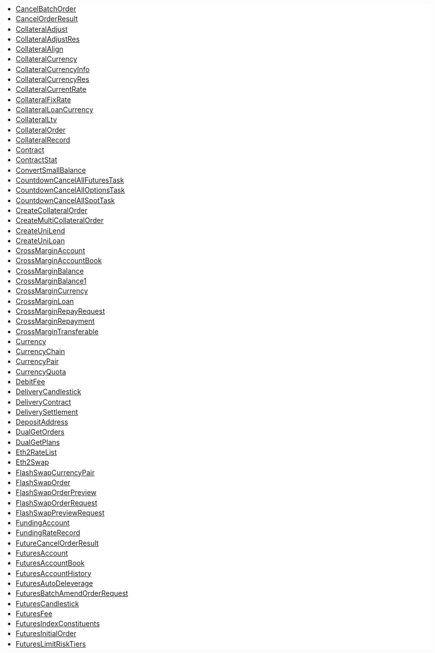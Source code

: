  - [CancelBatchOrder](docs/CancelBatchOrder.md)
 - [CancelOrderResult](docs/CancelOrderResult.md)
 - [CollateralAdjust](docs/CollateralAdjust.md)
 - [CollateralAdjustRes](docs/CollateralAdjustRes.md)
 - [CollateralAlign](docs/CollateralAlign.md)
 - [CollateralCurrency](docs/CollateralCurrency.md)
 - [CollateralCurrencyInfo](docs/CollateralCurrencyInfo.md)
 - [CollateralCurrencyRes](docs/CollateralCurrencyRes.md)
 - [CollateralCurrentRate](docs/CollateralCurrentRate.md)
 - [CollateralFixRate](docs/CollateralFixRate.md)
 - [CollateralLoanCurrency](docs/CollateralLoanCurrency.md)
 - [CollateralLtv](docs/CollateralLtv.md)
 - [CollateralOrder](docs/CollateralOrder.md)
 - [CollateralRecord](docs/CollateralRecord.md)
 - [Contract](docs/Contract.md)
 - [ContractStat](docs/ContractStat.md)
 - [ConvertSmallBalance](docs/ConvertSmallBalance.md)
 - [CountdownCancelAllFuturesTask](docs/CountdownCancelAllFuturesTask.md)
 - [CountdownCancelAllOptionsTask](docs/CountdownCancelAllOptionsTask.md)
 - [CountdownCancelAllSpotTask](docs/CountdownCancelAllSpotTask.md)
 - [CreateCollateralOrder](docs/CreateCollateralOrder.md)
 - [CreateMultiCollateralOrder](docs/CreateMultiCollateralOrder.md)
 - [CreateUniLend](docs/CreateUniLend.md)
 - [CreateUniLoan](docs/CreateUniLoan.md)
 - [CrossMarginAccount](docs/CrossMarginAccount.md)
 - [CrossMarginAccountBook](docs/CrossMarginAccountBook.md)
 - [CrossMarginBalance](docs/CrossMarginBalance.md)
 - [CrossMarginBalance1](docs/CrossMarginBalance1.md)
 - [CrossMarginCurrency](docs/CrossMarginCurrency.md)
 - [CrossMarginLoan](docs/CrossMarginLoan.md)
 - [CrossMarginRepayRequest](docs/CrossMarginRepayRequest.md)
 - [CrossMarginRepayment](docs/CrossMarginRepayment.md)
 - [CrossMarginTransferable](docs/CrossMarginTransferable.md)
 - [Currency](docs/Currency.md)
 - [CurrencyChain](docs/CurrencyChain.md)
 - [CurrencyPair](docs/CurrencyPair.md)
 - [CurrencyQuota](docs/CurrencyQuota.md)
 - [DebitFee](docs/DebitFee.md)
 - [DeliveryCandlestick](docs/DeliveryCandlestick.md)
 - [DeliveryContract](docs/DeliveryContract.md)
 - [DeliverySettlement](docs/DeliverySettlement.md)
 - [DepositAddress](docs/DepositAddress.md)
 - [DualGetOrders](docs/DualGetOrders.md)
 - [DualGetPlans](docs/DualGetPlans.md)
 - [Eth2RateList](docs/Eth2RateList.md)
 - [Eth2Swap](docs/Eth2Swap.md)
 - [FlashSwapCurrencyPair](docs/FlashSwapCurrencyPair.md)
 - [FlashSwapOrder](docs/FlashSwapOrder.md)
 - [FlashSwapOrderPreview](docs/FlashSwapOrderPreview.md)
 - [FlashSwapOrderRequest](docs/FlashSwapOrderRequest.md)
 - [FlashSwapPreviewRequest](docs/FlashSwapPreviewRequest.md)
 - [FundingAccount](docs/FundingAccount.md)
 - [FundingRateRecord](docs/FundingRateRecord.md)
 - [FutureCancelOrderResult](docs/FutureCancelOrderResult.md)
 - [FuturesAccount](docs/FuturesAccount.md)
 - [FuturesAccountBook](docs/FuturesAccountBook.md)
 - [FuturesAccountHistory](docs/FuturesAccountHistory.md)
 - [FuturesAutoDeleverage](docs/FuturesAutoDeleverage.md)
 - [FuturesBatchAmendOrderRequest](docs/FuturesBatchAmendOrderRequest.md)
 - [FuturesCandlestick](docs/FuturesCandlestick.md)
 - [FuturesFee](docs/FuturesFee.md)
 - [FuturesIndexConstituents](docs/FuturesIndexConstituents.md)
 - [FuturesInitialOrder](docs/FuturesInitialOrder.md)
 - [FuturesLimitRiskTiers](docs/FuturesLimitRiskTiers.md)